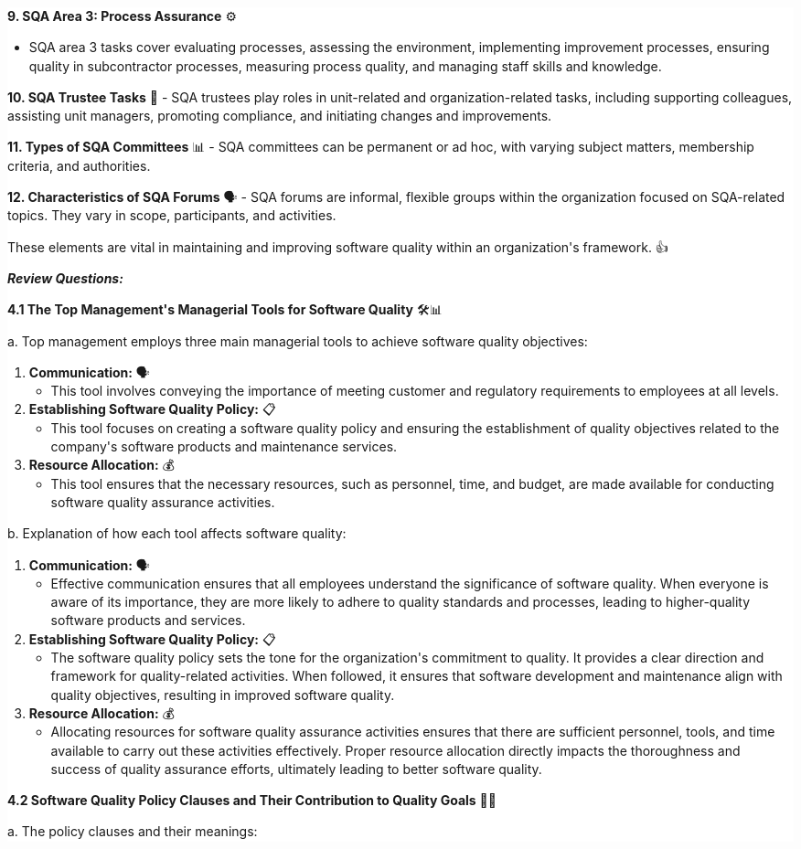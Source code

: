 **9. SQA Area 3: Process Assurance** ⚙️

* SQA area 3 tasks cover evaluating processes, assessing the environment, implementing improvement processes, ensuring quality in subcontractor processes, measuring process quality, and managing staff skills and knowledge.

**10. SQA Trustee Tasks** 🤝 - SQA trustees play roles in unit-related and organization-related tasks, including supporting colleagues, assisting unit managers, promoting compliance, and initiating changes and improvements.

**11. Types of SQA Committees** 📊 - SQA committees can be permanent or ad hoc, with varying subject matters, membership criteria, and authorities.

**12. Characteristics of SQA Forums** 🗣️ - SQA forums are informal, flexible groups within the organization focused on SQA-related topics. They vary in scope, participants, and activities.

These elements are vital in maintaining and improving software quality within an organization's framework. 👍



_**Review Questions:**_

**4.1 The Top Management's Managerial Tools for Software Quality** 🛠️📊

a. Top management employs three main managerial tools to achieve software quality objectives:

1. **Communication:** 🗣️
   * This tool involves conveying the importance of meeting customer and regulatory requirements to employees at all levels.
2. **Establishing Software Quality Policy:** 📋
   * This tool focuses on creating a software quality policy and ensuring the establishment of quality objectives related to the company's software products and maintenance services.
3. **Resource Allocation:** 💰
   * This tool ensures that the necessary resources, such as personnel, time, and budget, are made available for conducting software quality assurance activities.

b. Explanation of how each tool affects software quality:

1. **Communication:** 🗣️
   * Effective communication ensures that all employees understand the significance of software quality. When everyone is aware of its importance, they are more likely to adhere to quality standards and processes, leading to higher-quality software products and services.
2. **Establishing Software Quality Policy:** 📋
   * The software quality policy sets the tone for the organization's commitment to quality. It provides a clear direction and framework for quality-related activities. When followed, it ensures that software development and maintenance align with quality objectives, resulting in improved software quality.
3. **Resource Allocation:** 💰
   * Allocating resources for software quality assurance activities ensures that there are sufficient personnel, tools, and time available to carry out these activities effectively. Proper resource allocation directly impacts the thoroughness and success of quality assurance efforts, ultimately leading to better software quality.

**4.2 Software Quality Policy Clauses and Their Contribution to Quality Goals** 📄🎯

a. The policy clauses and their meanings:
